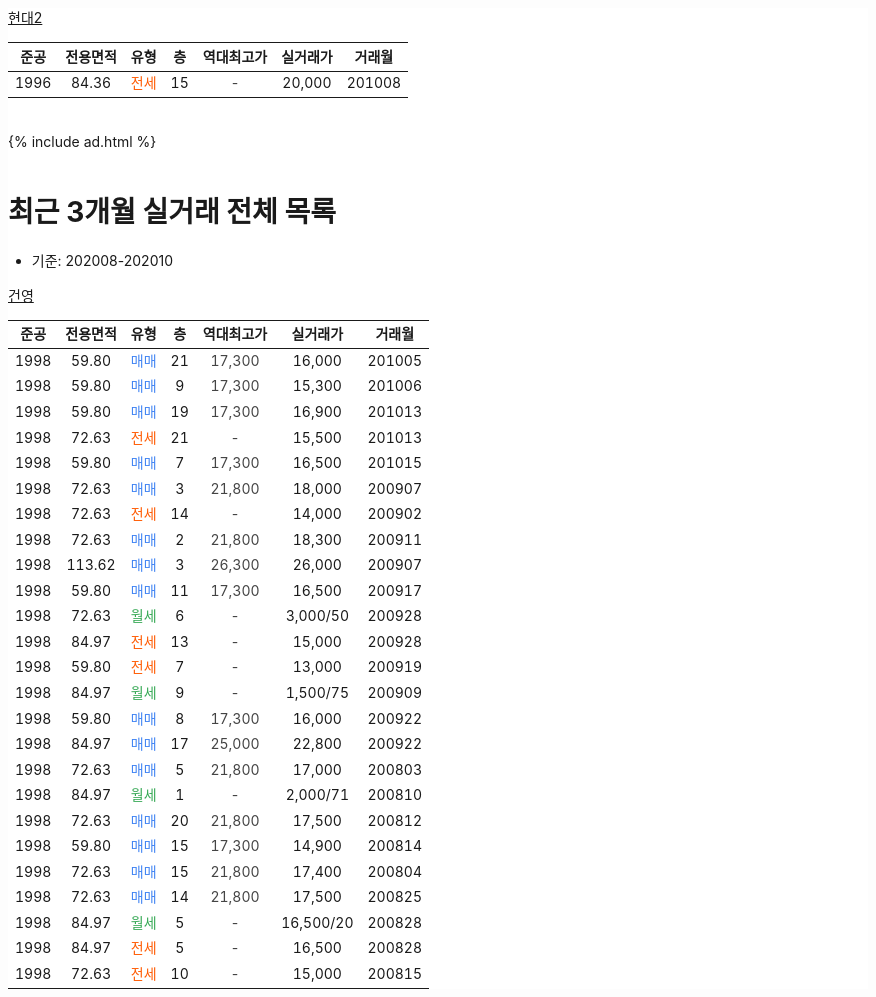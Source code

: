 [현대2](https://search.naver.com/search.naver?query=%EA%B2%BD%EA%B8%B0%EB%8F%84+%EC%9D%98%EC%A0%95%EB%B6%80%EC%8B%9C+%EC%9A%A9%ED%98%84%EB%8F%99+%ED%98%84%EB%8C%802)

|준공|전용면적|유형|층|역대최고가|실거래가|거래월|
|:---:|:---:|:---:|:---:|:---:|:---:|:---:|
|1996|84.36|<span style="color:#ff5a00">전세</span>|15|<span style="color:#444444">-</span>|20,000|201008|


<br>
{% include ad.html %}
<br>

# 최근 3개월 실거래 전체 목록
* 기준: 202008-202010


[건영](https://search.naver.com/search.naver?query=%EA%B2%BD%EA%B8%B0%EB%8F%84+%EC%9D%98%EC%A0%95%EB%B6%80%EC%8B%9C+%EC%9A%A9%ED%98%84%EB%8F%99+%EA%B1%B4%EC%98%81)

|준공|전용면적|유형|층|역대최고가|실거래가|거래월|
|:---:|:---:|:---:|:---:|:---:|:---:|:---:|
|1998|59.80|<span style="color:#4285f3">매매</span>|21|<span style="color:#444444">17,300</span>|16,000|201005|
|1998|59.80|<span style="color:#4285f3">매매</span>|9|<span style="color:#444444">17,300</span>|15,300|201006|
|1998|59.80|<span style="color:#4285f3">매매</span>|19|<span style="color:#444444">17,300</span>|16,900|201013|
|1998|72.63|<span style="color:#ff5a00">전세</span>|21|<span style="color:#444444">-</span>|15,500|201013|
|1998|59.80|<span style="color:#4285f3">매매</span>|7|<span style="color:#444444">17,300</span>|16,500|201015|
|1998|72.63|<span style="color:#4285f3">매매</span>|3|<span style="color:#444444">21,800</span>|18,000|200907|
|1998|72.63|<span style="color:#ff5a00">전세</span>|14|<span style="color:#444444">-</span>|14,000|200902|
|1998|72.63|<span style="color:#4285f3">매매</span>|2|<span style="color:#444444">21,800</span>|18,300|200911|
|1998|113.62|<span style="color:#4285f3">매매</span>|3|<span style="color:#444444">26,300</span>|26,000|200907|
|1998|59.80|<span style="color:#4285f3">매매</span>|11|<span style="color:#444444">17,300</span>|16,500|200917|
|1998|72.63|<span style="color:#34a853">월세</span>|6|<span style="color:#444444">-</span>|3,000/50|200928|
|1998|84.97|<span style="color:#ff5a00">전세</span>|13|<span style="color:#444444">-</span>|15,000|200928|
|1998|59.80|<span style="color:#ff5a00">전세</span>|7|<span style="color:#444444">-</span>|13,000|200919|
|1998|84.97|<span style="color:#34a853">월세</span>|9|<span style="color:#444444">-</span>|1,500/75|200909|
|1998|59.80|<span style="color:#4285f3">매매</span>|8|<span style="color:#444444">17,300</span>|16,000|200922|
|1998|84.97|<span style="color:#4285f3">매매</span>|17|<span style="color:#444444">25,000</span>|22,800|200922|
|1998|72.63|<span style="color:#4285f3">매매</span>|5|<span style="color:#444444">21,800</span>|17,000|200803|
|1998|84.97|<span style="color:#34a853">월세</span>|1|<span style="color:#444444">-</span>|2,000/71|200810|
|1998|72.63|<span style="color:#4285f3">매매</span>|20|<span style="color:#444444">21,800</span>|17,500|200812|
|1998|59.80|<span style="color:#4285f3">매매</span>|15|<span style="color:#444444">17,300</span>|14,900|200814|
|1998|72.63|<span style="color:#4285f3">매매</span>|15|<span style="color:#444444">21,800</span>|17,400|200804|
|1998|72.63|<span style="color:#4285f3">매매</span>|14|<span style="color:#444444">21,800</span>|17,500|200825|
|1998|84.97|<span style="color:#34a853">월세</span>|5|<span style="color:#444444">-</span>|16,500/20|200828|
|1998|84.97|<span style="color:#ff5a00">전세</span>|5|<span style="color:#444444">-</span>|16,500|200828|
|1998|72.63|<span style="color:#ff5a00">전세</span>|10|<span style="color:#444444">-</span>|15,000|200815|